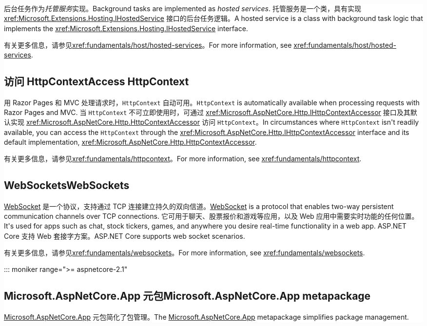 <span data-ttu-id="7110d-199">后台任务作为*托管服务*实现。</span><span class="sxs-lookup"><span data-stu-id="7110d-199">Background tasks are implemented as *hosted services*.</span></span> <span data-ttu-id="7110d-200">托管服务是一个类，具有实现 <xref:Microsoft.Extensions.Hosting.IHostedService> 接口的后台任务逻辑。</span><span class="sxs-lookup"><span data-stu-id="7110d-200">A hosted service is a class with background task logic that implements the <xref:Microsoft.Extensions.Hosting.IHostedService> interface.</span></span>

<span data-ttu-id="7110d-201">有关更多信息，请参见<xref:fundamentals/host/hosted-services>。</span><span class="sxs-lookup"><span data-stu-id="7110d-201">For more information, see <xref:fundamentals/host/hosted-services>.</span></span>

## <a name="access-httpcontext"></a><span data-ttu-id="7110d-202">访问 HttpContext</span><span class="sxs-lookup"><span data-stu-id="7110d-202">Access HttpContext</span></span>

<span data-ttu-id="7110d-203">用 Razor Pages 和 MVC 处理请求时，`HttpContext` 自动可用。</span><span class="sxs-lookup"><span data-stu-id="7110d-203">`HttpContext` is automatically available when processing requests with Razor Pages and MVC.</span></span> <span data-ttu-id="7110d-204">当 `HttpContext` 不可立即使用时，可通过 <xref:Microsoft.AspNetCore.Http.IHttpContextAccessor> 接口及其默认实现 <xref:Microsoft.AspNetCore.Http.HttpContextAccessor> 访问 `HttpContext`。</span><span class="sxs-lookup"><span data-stu-id="7110d-204">In circumstances where `HttpContext` isn't readily available, you can access the `HttpContext` through the <xref:Microsoft.AspNetCore.Http.IHttpContextAccessor> interface and its default implementation, <xref:Microsoft.AspNetCore.Http.HttpContextAccessor>.</span></span>

<span data-ttu-id="7110d-205">有关更多信息，请参见<xref:fundamentals/httpcontext>。</span><span class="sxs-lookup"><span data-stu-id="7110d-205">For more information, see <xref:fundamentals/httpcontext>.</span></span>

## <a name="websockets"></a><span data-ttu-id="7110d-206">WebSockets</span><span class="sxs-lookup"><span data-stu-id="7110d-206">WebSockets</span></span>

<span data-ttu-id="7110d-207">[WebSocket](https://wikipedia.org/wiki/WebSocket) 是一个协议，支持通过 TCP 连接建立持久的双向信道。</span><span class="sxs-lookup"><span data-stu-id="7110d-207">[WebSocket](https://wikipedia.org/wiki/WebSocket) is a protocol that enables two-way persistent communication channels over TCP connections.</span></span> <span data-ttu-id="7110d-208">它可用于聊天、股票报价和游戏等应用，以及 Web 应用中需要实时功能的任何位置。</span><span class="sxs-lookup"><span data-stu-id="7110d-208">It's used for apps such as chat, stock tickers, games, and anywhere you desire real-time functionality in a web app.</span></span> <span data-ttu-id="7110d-209">ASP.NET Core 支持 Web 套接字方案。</span><span class="sxs-lookup"><span data-stu-id="7110d-209">ASP.NET Core supports web socket scenarios.</span></span>

<span data-ttu-id="7110d-210">有关更多信息，请参见<xref:fundamentals/websockets>。</span><span class="sxs-lookup"><span data-stu-id="7110d-210">For more information, see <xref:fundamentals/websockets>.</span></span>

::: moniker range=">= aspnetcore-2.1"

## <a name="microsoftaspnetcoreapp-metapackage"></a><span data-ttu-id="7110d-211">Microsoft.AspNetCore.App 元包</span><span class="sxs-lookup"><span data-stu-id="7110d-211">Microsoft.AspNetCore.App metapackage</span></span>

<span data-ttu-id="7110d-212">[Microsoft.AspNetCore.App](https://www.nuget.org/packages/Microsoft.AspNetCore.App/) 元包简化了包管理。</span><span class="sxs-lookup"><span data-stu-id="7110d-212">The [Microsoft.AspNetCore.App](https://www.nuget.org/packages/Microsoft.AspNetCore.App/) metapackage simplifies package management.</span></span>
